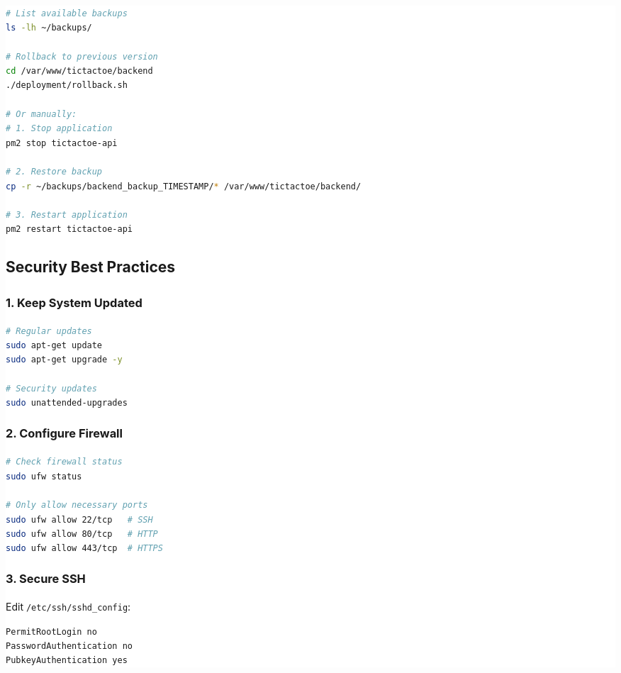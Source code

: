 ```bash
# List available backups
ls -lh ~/backups/

# Rollback to previous version
cd /var/www/tictactoe/backend
./deployment/rollback.sh

# Or manually:
# 1. Stop application
pm2 stop tictactoe-api

# 2. Restore backup
cp -r ~/backups/backend_backup_TIMESTAMP/* /var/www/tictactoe/backend/

# 3. Restart application
pm2 restart tictactoe-api
```

## Security Best Practices

### 1. Keep System Updated

```bash
# Regular updates
sudo apt-get update
sudo apt-get upgrade -y

# Security updates
sudo unattended-upgrades
```

### 2. Configure Firewall

```bash
# Check firewall status
sudo ufw status

# Only allow necessary ports
sudo ufw allow 22/tcp   # SSH
sudo ufw allow 80/tcp   # HTTP
sudo ufw allow 443/tcp  # HTTPS
```

### 3. Secure SSH

Edit `/etc/ssh/sshd_config`:

```
PermitRootLogin no
PasswordAuthentication no
PubkeyAuthentication yes
```
